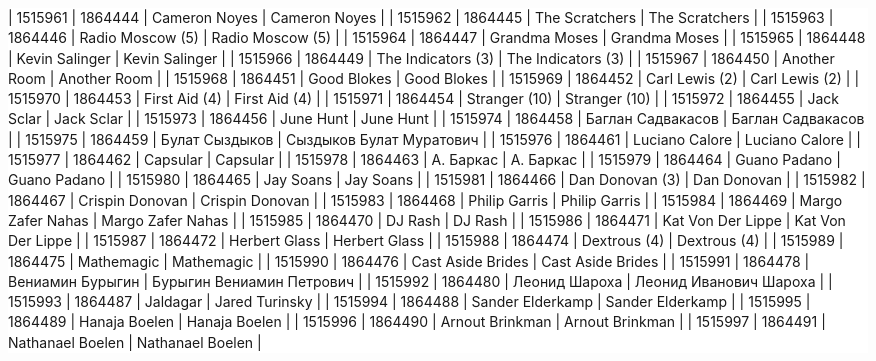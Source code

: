 | 1515961 | 1864444 | Cameron Noyes | Cameron Noyes |
| 1515962 | 1864445 | The Scratchers | The Scratchers |
| 1515963 | 1864446 | Radio Moscow (5) | Radio Moscow (5) |
| 1515964 | 1864447 | Grandma Moses | Grandma Moses |
| 1515965 | 1864448 | Kevin Salinger | Kevin Salinger |
| 1515966 | 1864449 | The Indicators (3) | The Indicators (3) |
| 1515967 | 1864450 | Another Room | Another Room |
| 1515968 | 1864451 | Good Blokes | Good Blokes |
| 1515969 | 1864452 | Carl Lewis (2) | Carl Lewis (2) |
| 1515970 | 1864453 | First Aid (4) | First Aid (4) |
| 1515971 | 1864454 | Stranger (10) | Stranger (10) |
| 1515972 | 1864455 | Jack Sclar | Jack Sclar |
| 1515973 | 1864456 | June Hunt | June Hunt |
| 1515974 | 1864458 | Баглан Садвакасов | Баглан Садвакасов |
| 1515975 | 1864459 | Булат Сыздыков | Сыздыков Булат Муратович |
| 1515976 | 1864461 | Luciano Calore | Luciano Calore |
| 1515977 | 1864462 | Capsular | Capsular |
| 1515978 | 1864463 | А. Баркас | А. Баркас |
| 1515979 | 1864464 | Guano Padano | Guano Padano |
| 1515980 | 1864465 | Jay Soans | Jay Soans |
| 1515981 | 1864466 | Dan Donovan (3) | Dan Donovan |
| 1515982 | 1864467 | Crispin Donovan | Crispin Donovan |
| 1515983 | 1864468 | Philip Garris | Philip Garris |
| 1515984 | 1864469 | Margo Zafer Nahas | Margo Zafer Nahas |
| 1515985 | 1864470 | DJ Rash | DJ Rash |
| 1515986 | 1864471 | Kat Von Der Lippe | Kat Von Der Lippe |
| 1515987 | 1864472 | Herbert Glass | Herbert Glass |
| 1515988 | 1864474 | Dextrous (4) | Dextrous (4) |
| 1515989 | 1864475 | Mathemagic | Mathemagic |
| 1515990 | 1864476 | Cast Aside Brides | Cast Aside Brides |
| 1515991 | 1864478 | Вениамин Бурыгин | Бурыгин Вениамин Петрович |
| 1515992 | 1864480 | Леонид Шароха | Леонид Иванович Шароха |
| 1515993 | 1864487 | Jaldagar | Jared Turinsky |
| 1515994 | 1864488 | Sander Elderkamp | Sander Elderkamp |
| 1515995 | 1864489 | Hanaja Boelen | Hanaja Boelen |
| 1515996 | 1864490 | Arnout Brinkman | Arnout Brinkman |
| 1515997 | 1864491 | Nathanael Boelen | Nathanael Boelen |